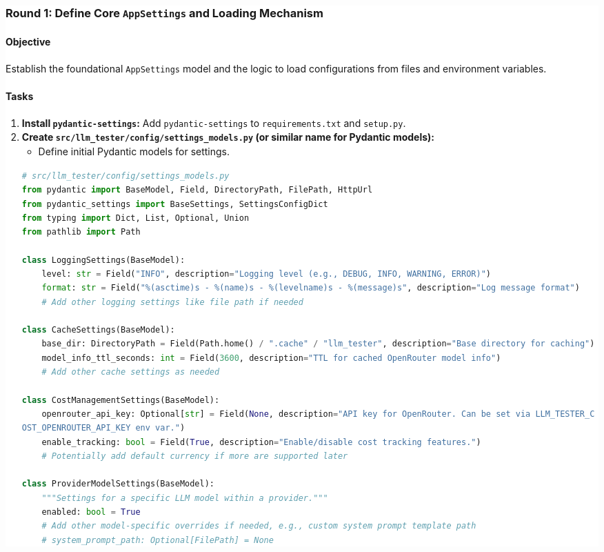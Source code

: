 ### Round 1: Define Core `AppSettings` and Loading Mechanism

#### Objective
Establish the foundational `AppSettings` model and the logic to load configurations from files and environment variables.

#### Tasks
1.  **Install `pydantic-settings`:** Add `pydantic-settings` to `requirements.txt` and `setup.py`.
2.  **Create `src/llm_tester/config/settings_models.py` (or similar name for Pydantic models):**
    *   Define initial Pydantic models for settings.
    ```python
    # src/llm_tester/config/settings_models.py
    from pydantic import BaseModel, Field, DirectoryPath, FilePath, HttpUrl
    from pydantic_settings import BaseSettings, SettingsConfigDict
    from typing import Dict, List, Optional, Union
    from pathlib import Path

    class LoggingSettings(BaseModel):
        level: str = Field("INFO", description="Logging level (e.g., DEBUG, INFO, WARNING, ERROR)")
        format: str = Field("%(asctime)s - %(name)s - %(levelname)s - %(message)s", description="Log message format")
        # Add other logging settings like file path if needed

    class CacheSettings(BaseModel):
        base_dir: DirectoryPath = Field(Path.home() / ".cache" / "llm_tester", description="Base directory for caching")
        model_info_ttl_seconds: int = Field(3600, description="TTL for cached OpenRouter model info")
        # Add other cache settings as needed

    class CostManagementSettings(BaseModel):
        openrouter_api_key: Optional[str] = Field(None, description="API key for OpenRouter. Can be set via LLM_TESTER_COST_OPENROUTER_API_KEY env var.")
        enable_tracking: bool = Field(True, description="Enable/disable cost tracking features.")
        # Potentially add default currency if more are supported later

    class ProviderModelSettings(BaseModel):
        """Settings for a specific LLM model within a provider."""
        enabled: bool = True
        # Add other model-specific overrides if needed, e.g., custom system prompt template path
        # system_prompt_path: Optional[FilePath] = None 
